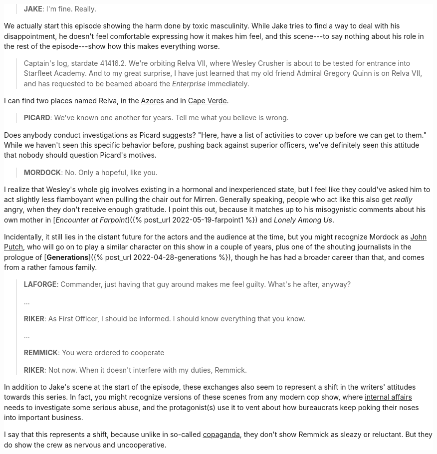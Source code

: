  > **JAKE**: I'm fine. Really.

We actually start this episode showing the harm done by toxic masculinity.  While Jake tries to find a way to deal with his disappointment, he doesn't feel comfortable expressing how it makes him feel, and this scene---to say nothing about his role in the rest of the episode---show how this makes everything worse.

 > Captain's log, stardate 41416.2. We're orbiting Relva VII, where Wesley Crusher is about to be tested for entrance into Starfleet Academy. And to my great surprise, I have just learned that my old friend Admiral Gregory Quinn is on Relva VII, and has requested to be beamed aboard the *Enterprise* immediately.

I can find two places named Relva, in the [Azores](https://en.wikipedia.org/wiki/Relva) and in [Cape Verde](https://en.wikipedia.org/wiki/Relva,_Cape_Verde).

 > **PICARD**: We've known one another for years. Tell me what you believe is wrong.

Does anybody conduct investigations as Picard suggests?  "Here, have a list of activities to cover up before we can get to them."  While we haven't seen this specific behavior before, pushing back against superior officers, we've definitely seen this attitude that nobody should question Picard's motives.

 > **MORDOCK**: No. Only a hopeful, like you.

I realize that Wesley's whole gig involves existing in a hormonal and inexperienced state, but I feel like they could've asked him to act slightly less flamboyant when pulling the chair out for Mirren.  Generally speaking, people who act like this also get *really* angry, when they don't receive enough gratitude.  I point this out, because it matches up to his misogynistic comments about his own mother in [*Encounter at Farpoint*]({% post_url 2022-05-19-farpoint1 %}) and *Lonely Among Us*.

Incidentally, it still lies in the distant future for the actors and the audience at the time, but you might recognize Mordock as [John Putch](https://en.wikipedia.org/wiki/John_Putch), who will go on to play a similar character on this show in a couple of years, plus one of the shouting journalists in the prologue of [**Generations**]({% post_url 2022-04-28-generations %}), though he has had a broader career than that, and comes from a rather famous family.

 > **LAFORGE**: Commander, just having that guy around makes me feel guilty. What's he after, anyway?
 >
 > ...
 >
 > **RIKER**: As First Officer, I should be informed. I should know everything that you know.
 >
 > ...
 >
 > **REMMICK**: You were ordered to cooperate
 >
 > **RIKER**: Not now. When it doesn't interfere with my duties, Remmick.

In addition to Jake's scene at the start of the episode, these exchanges also seem to represent a shift in the writers' attitudes towards this series.  In fact, you might recognize versions of these scenes from any modern cop show, where [internal affairs](https://en.wikipedia.org/wiki/Internal_affairs_%28law_enforcement%29) needs to investigate some serious abuse, and the protagonist(s) use it to vent about how bureaucrats keep poking their noses into important business.

I say that this represents a shift, because unlike in so-called [copaganda](https://en.wikipedia.org/wiki/Copaganda), they don't show Remmick as sleazy or reluctant.  But they do show the crew as nervous and uncooperative.
